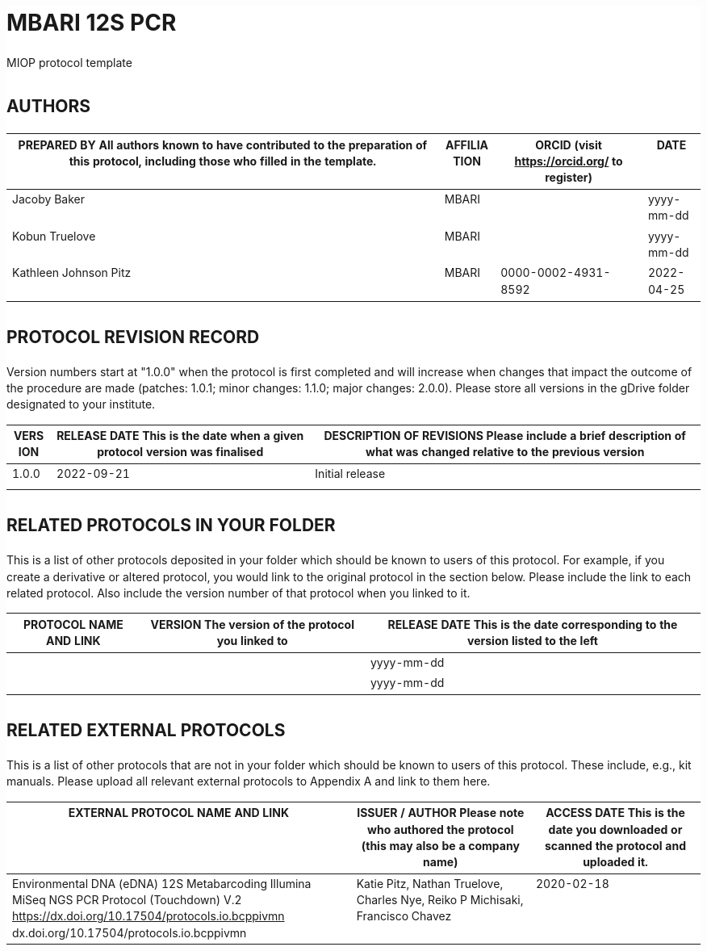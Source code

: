 # MBARI 12S PCR

MIOP protocol template

## AUTHORS

| PREPARED BY All authors known to have contributed to the preparation of this protocol, including those who filled in the template.  | AFFILIATION | ORCID (visit https://orcid.org/ to register) | DATE |
| ------------- | ------------- | ------------- | ------------- |
| Jacoby Baker  | MBARI  |   | yyyy-mm-dd |
| Kobun Truelove  | MBARI  |   | yyyy-mm-dd |
| Kathleen Johnson Pitz  | MBARI  | 0000-0002-4931-8592  | 2022-04-25 |

## PROTOCOL REVISION RECORD

Version numbers start at "1.0.0" when the protocol is first completed and will increase when changes that impact the outcome of the procedure are made (patches: 1.0.1; minor changes: 1.1.0; major changes: 2.0.0). Please store all versions in the gDrive folder designated to your institute.

| VERSION  | RELEASE DATE This is the date when a given protocol version was finalised | DESCRIPTION OF REVISIONS Please include a brief description of what was changed relative to the previous version |
| ------------- | ------------- | ------------- |
| 1.0.0  | 2022-09-21  | Initial release  |
|    |    |    |

## RELATED PROTOCOLS IN YOUR FOLDER

This is a list of other protocols deposited in your folder which should be known to users of this protocol. For example, if you create a derivative or altered protocol, you would link to the original protocol in the section below. Please include the link to each related protocol. Also include the version number of that protocol when you linked to it.

| PROTOCOL NAME AND LINK  | VERSION The version of the protocol you linked to | RELEASE DATE This is the date corresponding to the version listed to the left |
| ------------- | ------------- | ------------- |
|    |    | yyyy-mm-dd  |
|    |    | yyyy-mm-dd  |

## RELATED EXTERNAL PROTOCOLS

This is a list of other protocols that are not in your folder which should be known to users of this protocol. These include, e.g., kit manuals. Please upload all relevant external protocols to Appendix A and link to them here.

| EXTERNAL PROTOCOL NAME AND LINK  | ISSUER / AUTHOR Please note who authored the protocol (this may also be a company name) | ACCESS DATE This is the date you downloaded or scanned the protocol and uploaded it. |
| ------------- | ------------- | ------------- |
|  Environmental DNA (eDNA) 12S Metabarcoding Illumina MiSeq NGS PCR Protocol (Touchdown) V.2 https://dx.doi.org/10.17504/protocols.io.bcppivmn  dx.doi.org/10.17504/protocols.io.bcppivmn  | Katie Pitz, Nathan Truelove, Charles Nye, Reiko P Michisaki, Francisco Chavez  | 2020-02-18  |

